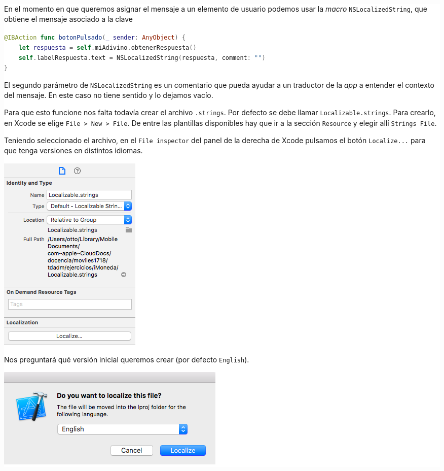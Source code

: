 
En el momento en que queremos asignar el mensaje a un elemento de usuario podemos usar la *macro* `NSLocalizedString`, que obtiene el mensaje asociado a la clave

```swift
@IBAction func botonPulsado(_ sender: AnyObject) {
    let respuesta = self.miAdivino.obtenerRespuesta()
    self.labelRespuesta.text = NSLocalizedString(respuesta, comment: "")
}
```

El segundo parámetro de `NSLocalizedString` es un comentario que pueda ayudar a un traductor de la *app* a entender el contexto del mensaje. En este caso no tiene sentido y lo dejamos vacío.

Para que esto funcione nos falta todavía crear el archivo `.strings`. Por defecto se debe llamar `Localizable.strings`. Para crearlo, en Xcode se elige `File > New > File`. De entre las plantillas disponibles hay que ir a la sección `Resource` y elegir allí `Strings File`.

Teniendo seleccionado el archivo, en el `File inspector` del panel de la derecha de Xcode pulsamos el botón `Localize...` para que tenga versiones en distintos idiomas.

![](images/localize_strings.png)

Nos preguntará qué versión inicial queremos crear (por defecto `English`). 

![](images/english_strings.png)
